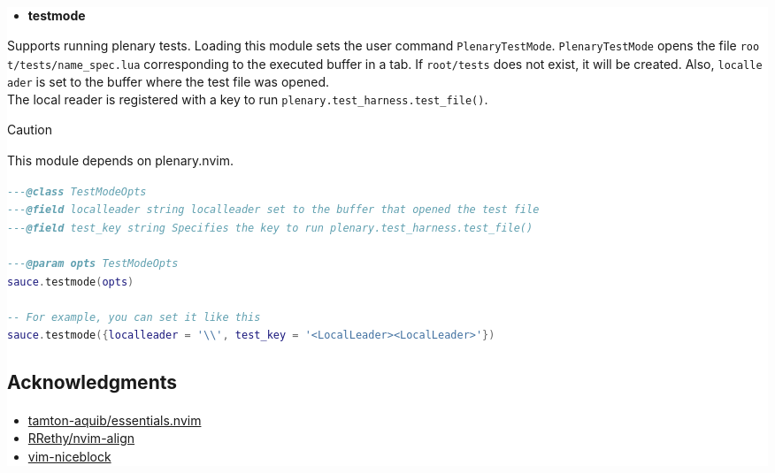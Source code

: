 - **testmode**

Supports running plenary tests. Loading this module sets the user command `PlenaryTestMode`.
`PlenaryTestMode` opens the file `root/tests/name_spec.lua` corresponding to
the executed buffer in a tab. If `root/tests` does not exist, it will be created.
Also, `localleader` is set to the buffer where the test file was opened.  
The local reader is registered with a key to run `plenary.test_harness.test_file()`.

> [!CAUTION]
>
> This module depends on plenary.nvim.

```lua
---@class TestModeOpts
---@field localleader string localleader set to the buffer that opened the test file
---@field test_key string Specifies the key to run plenary.test_harness.test_file()

---@param opts TestModeOpts
sauce.testmode(opts)

-- For example, you can set it like this
sauce.testmode({localleader = '\\', test_key = '<LocalLeader><LocalLeader>'})
```

## Acknowledgments

- [tamton-aquib/essentials.nvim](https://github.com/tamton-aquib/essentials.nvim)
- [RRethy/nvim-align](https://github.com/RRethy/nvim-align)
- [vim-niceblock](https://github.com/kana/vim-niceblock)
